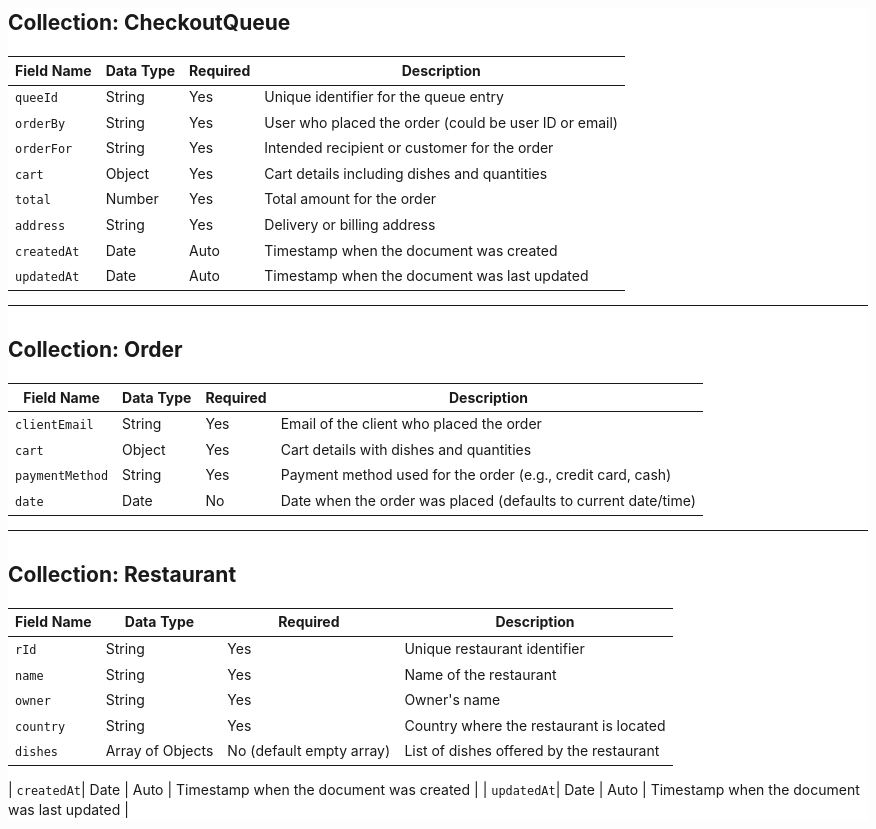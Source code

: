 ## Collection: **CheckoutQueue**

| Field Name | Data Type | Required | Description                                   |
|------------|------------|----------|-----------------------------------------------|
| `queeId`   | String     | Yes      | Unique identifier for the queue entry         |
| `orderBy`  | String     | Yes      | User who placed the order (could be user ID or email) |
| `orderFor` | String     | Yes      | Intended recipient or customer for the order  |
| `cart`     | Object     | Yes      | Cart details including dishes and quantities  |
| `total`    | Number     | Yes      | Total amount for the order                      |
| `address`  | String     | Yes      | Delivery or billing address                      |
| `createdAt`| Date       | Auto     | Timestamp when the document was created         |
| `updatedAt`| Date       | Auto     | Timestamp when the document was last updated    |



---

## Collection: **Order**

| Field Name     | Data Type | Required | Description                       |
|----------------|------------|----------|---------------------------------|
| `clientEmail`  | String     | Yes      | Email of the client who placed the order |
| `cart`         | Object     | Yes      | Cart details with dishes and quantities |
| `paymentMethod`| String     | Yes      | Payment method used for the order (e.g., credit card, cash) |
| `date`         | Date       | No       | Date when the order was placed (defaults to current date/time) |


---

## Collection: **Restaurant**

| Field Name | Data Type     | Required | Description                              |
|------------|---------------|----------|------------------------------------------|
| `rId`      | String        | Yes      | Unique restaurant identifier             |
| `name`     | String        | Yes      | Name of the restaurant                    |
| `owner`    | String        | Yes      | Owner's name                             |
| `country`  | String        | Yes      | Country where the restaurant is located  |
| `dishes`   | Array of Objects | No (default empty array) | List of dishes offered by the restaurant |

| `createdAt`| Date          | Auto     | Timestamp when the document was created  |
| `updatedAt`| Date          | Auto     | Timestamp when the document was last updated |
